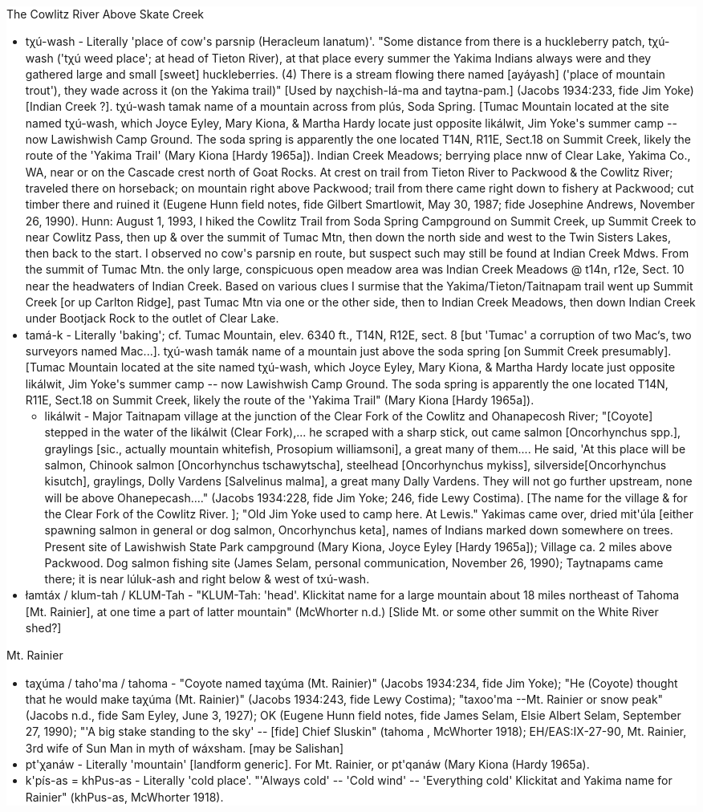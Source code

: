The Cowlitz River Above Skate Creek

* tχú-wash - Literally 'place of cow's parsnip (Heracleum lanatum)'. "Some distance from there is a huckleberry patch, tχú-wash ('tχú weed place'; at head of Tieton River), at that place every summer the Yakima Indians always were and they gathered large and small [sweet] huckleberries. (4) There is a stream flowing there named [ayáyash] ('place of mountain trout'), they wade across it (on the Yakima trail)" [Used by naχchish-lá-ma and taytna-pam.] (Jacobs 1934:233, fide Jim Yoke) [Indian Creek ?]. tχú-wash tamak name of a mountain across from plús, Soda Spring. [Tumac Mountain located at the site named tχú-wash, which Joyce Eyley, Mary Kiona, & Martha Hardy locate just opposite likálwit, Jim Yoke's summer camp -- now Lawishwish Camp Ground. The soda spring is apparently the one located T14N, R11E, Sect.18 on Summit Creek, likely the route of the 'Yakima Trail' (Mary Kiona [Hardy 1965a]). Indian Creek Meadows; berrying place nnw of Clear Lake, Yakima Co., WA, near or on the Cascade crest north of Goat Rocks. At crest on trail from Tieton River to Packwood & the Cowlitz River; traveled there on horseback; on mountain right above Packwood; trail from there came right down to fishery at Packwood; cut timber there and ruined it (Eugene Hunn field notes, fide Gilbert Smartlowit, May 30, 1987; fide Josephine Andrews, November 26, 1990). Hunn: August 1, 1993, I hiked the Cowlitz Trail from Soda Spring Campground on Summit Creek, up Summit Creek to near Cowlitz Pass, then up & over the summit of Tumac Mtn, then down the north side and west to the Twin Sisters Lakes, then back to the start. I observed no cow's parsnip en route, but suspect such may still be found at Indian Creek Mdws. From the summit of Tumac Mtn. the only large, conspicuous open meadow area was Indian Creek Meadows @ t14n, r12e, Sect. 10 near the headwaters of Indian Creek. Based on various clues I surmise that the Yakima/Tieton/Taitnapam trail went up Summit Creek [or up Carlton Ridge], past Tumac Mtn via one or the other side, then to Indian Creek Meadows, then down Indian Creek under Bootjack Rock to the outlet of Clear Lake.
* tamá-k - Literally 'baking'; cf. Tumac Mountain, elev. 6340 ft., T14N, R12E, sect. 8 [but 'Tumac' a corruption of two Mac‘s, two surveyors named Mac...]. tχú-wash tamák name of a mountain just above the soda spring [on Summit Creek presumably]. [Tumac Mountain located at the site named tχú-wash, which Joyce Eyley, Mary Kiona, & Martha Hardy locate just opposite likálwit, Jim Yoke's summer camp -- now Lawishwish Camp Ground. The soda spring is apparently the one located T14N, R11E, Sect.18 on Summit Creek, likely the route of the 'Yakima Trail" (Mary Kiona [Hardy 1965a]).
  * likálwit - Major Taitnapam village at the junction of the Clear Fork of the Cowlitz and Ohanapecosh River; "[Coyote] stepped in the water of the likálwit (Clear Fork),... he scraped with a sharp stick, out came salmon [Oncorhynchus spp.], graylings [sic., actually mountain whitefish, Prosopium williamsoni], a great many of them.... He said, 'At this place will be salmon, Chinook salmon [Oncorhynchus tschawytscha], steelhead [Oncorhynchus mykiss], silverside[Oncorhynchus kisutch], graylings, Dolly Vardens [Salvelinus malma], a great many Dally Vardens. They will not go further upstream, none will be above Ohanepecash...." (Jacobs 1934:228, fide Jim Yoke; 246, fide Lewy Costima). [The name for the village & for the Clear Fork of the Cowlitz River. ]; "Old Jim Yoke used to camp here. At Lewis." Yakimas came over, dried mit'úla [either spawning salmon in general or dog salmon, Oncorhynchus keta], names of Indians marked down somewhere on trees. Present site of Lawishwish State Park campground (Mary Kiona, Joyce Eyley [Hardy 1965a]); Village ca. 2 miles above Packwood. Dog salmon fishing site (James Selam, personal communication, November 26, 1990); Taytnapams came there; it is near lúluk-ash and right below & west of txú-wash.
* łamtáx / klum-tah / KLUM-Tah - "KLUM-Tah: 'head'. Klickitat name for a large mountain about 18 miles northeast of Tahoma [Mt. Rainier], at one time a part of latter mountain" (McWhorter n.d.) [Slide Mt. or some other summit on the White River shed?]

Mt. Rainier

* taχúma / taho'ma / tahoma - "Coyote named taχúma (Mt. Rainier)" (Jacobs 1934:234, fide Jim Yoke); "He (Coyote) thought that he would make taχúma (Mt. Rainier)" (Jacobs 1934:243, fide Lewy Costima); "taxoo'ma --Mt. Rainier or snow peak" (Jacobs n.d., fide Sam Eyley, June 3, 1927); OK (Eugene Hunn field notes, fide James Selam, Elsie Albert Selam, September 27, 1990); "'A big stake standing to the sky' -- [fide] Chief Sluskin" (tahoma , McWhorter 1918); EH/EAS:IX-27-90, Mt. Rainier, 3rd wife of Sun Man in myth of wáxsham. [may be Salishan]
* pt'χanáw - Literally 'mountain' [landform generic]. For Mt. Rainier, or pt'qanáw (Mary Kiona (Hardy 1965a).
* k'pís-as = khPus-as - Literally 'cold place'. "'Always cold' -- 'Cold wind' -- 'Everything cold' Klickitat and Yakima name for Rainier" (khPus-as, McWhorter 1918).
